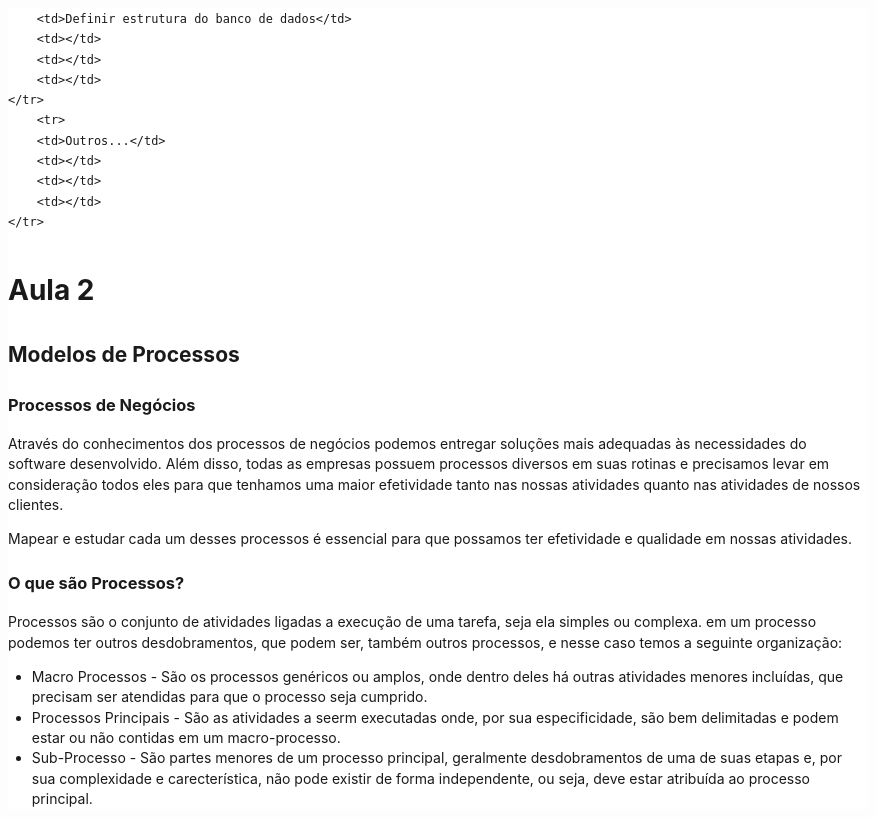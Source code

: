         <td>Definir estrutura do banco de dados</td>
        <td></td>
        <td></td>
        <td></td>
    </tr>
        <tr>
        <td>Outros...</td>
        <td></td>
        <td></td>
        <td></td>
    </tr>
    
</table>
</p>

<h1>Aula 2</h1>
<h2>Modelos de Processos</h2>
<h3>Processos de Negócios</h3>
<p>Através do conhecimentos dos processos de negócios podemos entregar soluções mais adequadas às necessidades do software desenvolvido. Além disso, todas as empresas possuem processos diversos em suas rotinas e precisamos levar em consideração todos eles para que tenhamos uma maior efetividade tanto nas nossas atividades quanto nas atividades de nossos clientes.</p>
<p>Mapear e estudar cada um desses processos é essencial para que possamos ter efetividade e qualidade em nossas atividades.</p>
<h3>O que são Processos?</h3>
<p>Processos são o conjunto de atividades ligadas a execução de uma tarefa, seja ela simples ou complexa. em um processo podemos ter outros desdobramentos, que podem ser, também outros processos, e nesse caso temos a seguinte organização:
    <ul>
        <li>Macro Processos - São os processos genéricos ou amplos, onde dentro deles há outras atividades menores incluídas, que precisam ser atendidas para que o processo seja cumprido.</li>
        <li>Processos Principais - São as atividades a seerm executadas onde, por sua especificidade, são bem delimitadas e podem estar ou não contidas em um macro-processo.</li>
        <li>Sub-Processo - São partes menores de um processo principal, geralmente desdobramentos de uma de suas etapas e, por sua complexidade e carecterística, não pode existir de forma independente, ou seja, deve estar atribuída ao processo principal.</li>
    </ul>
</p>
